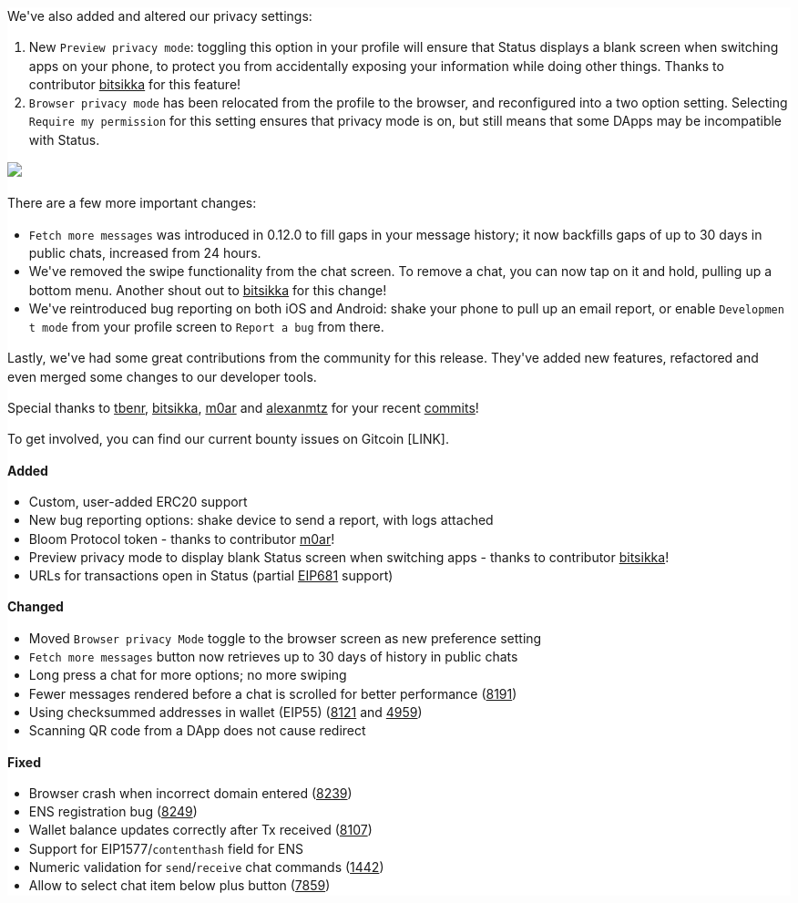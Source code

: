 We've also added and altered our privacy settings:

1) New `Preview privacy mode`: toggling this option in your profile will ensure that Status displays a blank screen when switching apps on your phone, to protect you from accidentally exposing your information while doing other things. Thanks to contributor [bitsikka](https://github.com/bitsikka) for this feature!
2) `Browser privacy mode` has been relocated from the profile to the browser, and reconfigured into a two option setting. Selecting `Require my permission` for this setting ensures that privacy mode is on, but still means that some DApps may be incompatible with Status.

![](https://notes.status.im/uploads/upload_c9ea844cdcdc1ce5a786373ac08521bc.png)

There are a few more important changes:

- `Fetch more messages` was introduced in 0.12.0 to fill gaps in your message history; it now backfills gaps of up to 30 days in public chats, increased from 24 hours.
- We've removed the swipe functionality from the chat screen. To remove a chat, you can now tap on it and hold, pulling up a bottom menu. Another shout out to [bitsikka](https://github.com/bitsikka) for this change!
- We've reintroduced bug reporting on both iOS and Android: shake your phone to pull up an email report, or enable `Development mode` from your profile screen to `Report a bug` from there.

Lastly, we've had some great contributions from the community for this release. They've added new features, refactored and even merged some changes to our developer tools.

Special thanks to [tbenr](https://github.com/tbenr), [bitsikka](https://github.com/bitsikka), [m0ar](https://github.com/m0ar) and [alexanmtz](https://github.com/alexanmtz) for your recent [commits](https://notes.status.im/CgruSsRzQVGhsagaLxXGqQ?view#0130-mobile-release)! 

To get involved, you can find our current bounty issues on Gitcoin [LINK]. 



**Added**
- Custom, user-added ERC20 support 
- New bug reporting options: shake device to send a report, with logs attached
- Bloom Protocol token - thanks to contributor [m0ar](https://github.com/m0ar)!
- Preview privacy mode to display blank Status screen when switching apps - thanks to contributor [bitsikka](https://github.com/bitsikka)! 
- URLs for transactions open in Status (partial [EIP681](https://github.com/ethereum/EIPs/blob/master/EIPS/eip-681.md) support) 

**Changed**
- Moved `Browser privacy Mode` toggle to the browser screen as new preference setting
- `Fetch more messages` button now retrieves up to 30 days of history in public chats 
- Long press a chat for more options; no more swiping
- Fewer messages rendered before a chat is scrolled for better performance ([8191](https://github.com/status-im/status-mobile/pull/8191))
- Using checksummed addresses in wallet (EIP55) ([8121](https://github.com/status-im/status-mobile/issues/8121) and [4959](https://github.com/status-im/status-mobile/issues/4959)) 
- Scanning QR code from a DApp does not cause redirect

**Fixed**
- Browser crash when incorrect domain entered ([8239](https://github.com/status-im/status-mobile/issues/8239))
- ENS registration bug ([8249](https://github.com/status-im/status-mobile/issues/8249))
- Wallet balance updates correctly after Tx received ([8107](https://github.com/status-im/status-mobile/issues/8107))
- Support for EIP1577/`contenthash` field for ENS
- Numeric validation for `send`/`receive` chat commands ([1442](https://github.com/status-im/status-mobile/issues/1442))
-  Allow to select chat item below plus button ([7859](https://github.com/status-im/status-mobile/issues/7859))
